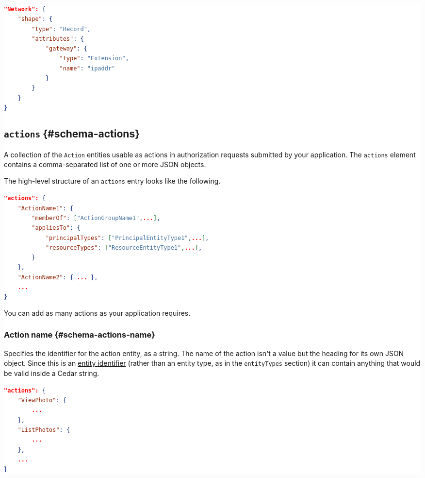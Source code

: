 ```json
"Network": {
    "shape": {
        "type": "Record",
        "attributes": {
            "gateway": {
                "type": "Extension",
                "name": "ipaddr"
            }
        }
    }
}
```

## `actions` {#schema-actions}

A collection of the `Action` entities usable as actions in authorization requests submitted by your application. The `actions` element contains a comma-separated list of one or more JSON objects.

The high-level structure of an `actions` entry looks like the following.

```json
"actions": {
    "ActionName1": {
        "memberOf": ["ActionGroupName1",...],
        "appliesTo": {
            "principalTypes": ["PrincipalEntityType1",...],
            "resourceTypes": ["ResourceEntityType1",...],
        }
    },
    "ActionName2": { ... },
    ...
}
```

You can add as many actions as your application requires.

### Action name {#schema-actions-name}

Specifies the identifier for the action entity, as a string. The name of the action isn't a value but the heading for its own JSON object. Since this is an [entity identifier](../policies/syntax-entity.html#entity-overview) (rather than an entity type, as in the `entityTypes` section) it can contain anything that would be valid inside a Cedar string.

```json
"actions": {
    "ViewPhoto": {
        ...
    },
    "ListPhotos": {
        ...
    },
    ...
}
```

